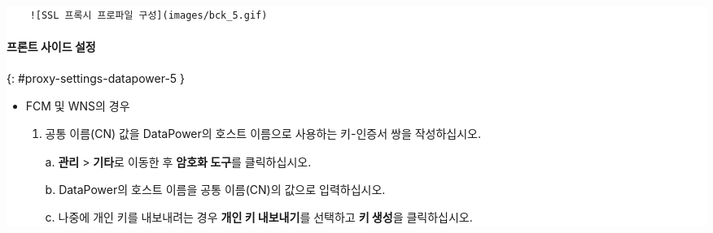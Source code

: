         ![SSL 프록시 프로파일 구성](images/bck_5.gif)

#### 프론트 사이드 설정
{: #proxy-settings-datapower-5 }

- FCM 및 WNS의 경우

    1. 공통 이름(CN) 값을 DataPower의 호스트 이름으로 사용하는 키-인증서 쌍을 작성하십시오.

        a. **관리** > **기타**로 이동한 후 **암호화 도구**를 클릭하십시오.

        b. DataPower의 호스트 이름을 공통 이름(CN)의 값으로 입력하십시오.

        c. 나중에 개인 키를 내보내려는 경우 **개인 키 내보내기**를 선택하고 **키 생성**을 클릭하십시오.
